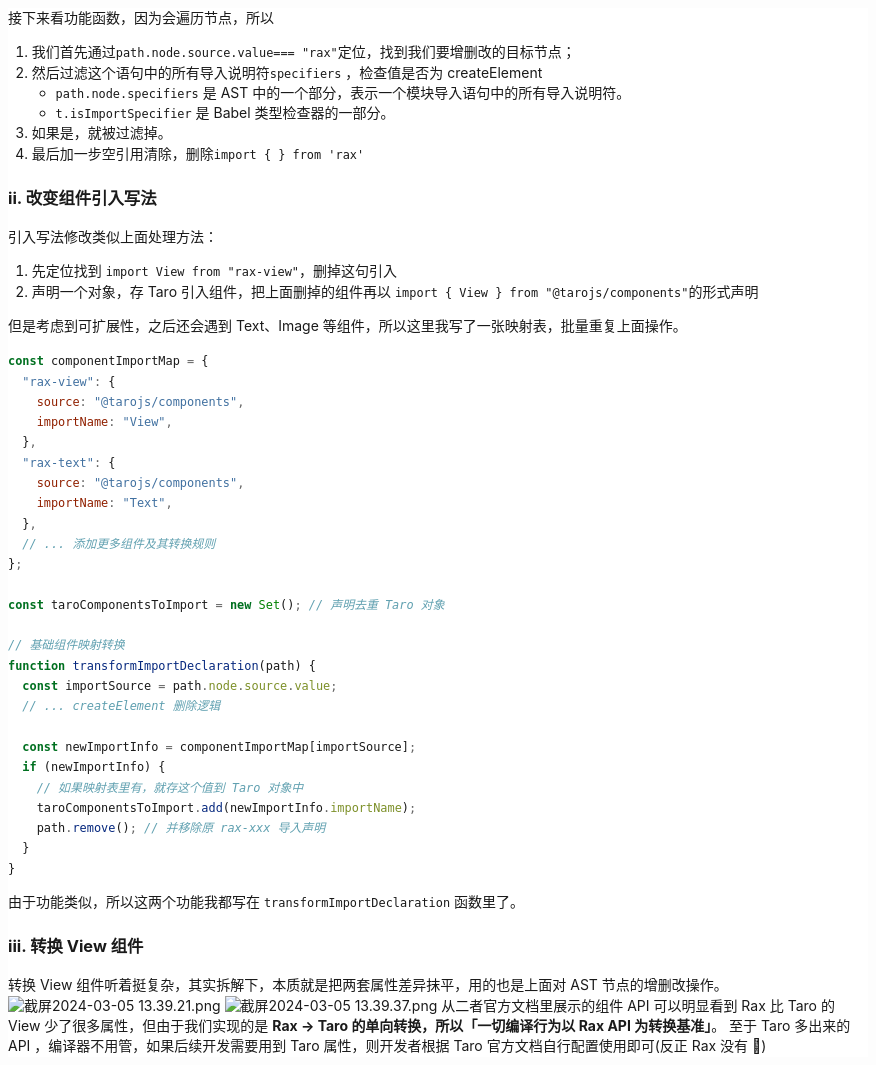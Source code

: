 接下来看功能函数，因为会遍历节点，所以

1. 我们首先通过`path.node.source.value=== "rax"`定位，找到我们要增删改的目标节点；
2. 然后过滤这个语句中的所有导入说明符`specifiers` ，检查值是否为 createElement
   - `path.node.specifiers` 是 AST 中的一个部分，表示一个模块导入语句中的所有导入说明符。
   - `t.isImportSpecifier` 是 Babel 类型检查器的一部分。
3. 如果是，就被过滤掉。
4. 最后加一步空引用清除，删除`import { } from 'rax'`

### ii. 改变组件引入写法

引入写法修改类似上面处理方法：

1. 先定位找到 `import View from "rax-view"`，删掉这句引入
2. 声明一个对象，存 Taro 引入组件，把上面删掉的组件再以 `import { View } from "@tarojs/components"`的形式声明

但是考虑到可扩展性，之后还会遇到 Text、Image 等组件，所以这里我写了一张映射表，批量重复上面操作。

```javascript
const componentImportMap = {
  "rax-view": {
    source: "@tarojs/components",
    importName: "View",
  },
  "rax-text": {
    source: "@tarojs/components",
    importName: "Text",
  },
  // ... 添加更多组件及其转换规则
};

const taroComponentsToImport = new Set(); // 声明去重 Taro 对象

// 基础组件映射转换
function transformImportDeclaration(path) {
  const importSource = path.node.source.value;
  // ... createElement 删除逻辑

  const newImportInfo = componentImportMap[importSource];
  if (newImportInfo) {
    // 如果映射表里有，就存这个值到 Taro 对象中
    taroComponentsToImport.add(newImportInfo.importName);
    path.remove(); // 并移除原 rax-xxx 导入声明
  }
}
```

由于功能类似，所以这两个功能我都写在 `transformImportDeclaration` 函数里了。

### iii. 转换 View 组件

转换 View 组件听着挺复杂，其实拆解下，本质就是把两套属性差异抹平，用的也是上面对 AST 节点的增删改操作。
![截屏2024-03-05 13.39.21.png](https://cdn.nlark.com/yuque/0/2024/png/2019260/1709617208202-1c61e84f-d576-4ded-bf1b-726b8991fc0b.png#averageHue=%23fafafa&clientId=u9be0d808-8907-4&from=ui&height=1048&id=ub3fd1ad7&originHeight=1054&originWidth=1744&originalType=binary&ratio=2&rotation=0&showTitle=false&size=812228&status=done&style=shadow&taskId=u56f8cf83-31c4-4d11-a128-08f8260dd2a&title=&width=1734)
![截屏2024-03-05 13.39.37.png](https://cdn.nlark.com/yuque/0/2024/png/2019260/1709617214969-8aea45a7-9128-438b-b581-4a26771de03b.png#averageHue=%23fafafa&clientId=u9be0d808-8907-4&from=ui&height=1818&id=u378ab4af&originHeight=1828&originWidth=2168&originalType=binary&ratio=2&rotation=0&showTitle=false&size=1887461&status=done&style=shadow&taskId=ub954756d-606c-4219-bbb6-c33c6e78349&title=&width=2156)
从二者官方文档里展示的组件 API 可以明显看到 Rax 比 Taro 的 View 少了很多属性，但由于我们实现的是 **Rax -> Taro **的单向转换，所以**「一切编译行为以 Rax API 为转换基准」**。
至于 Taro 多出来的 API ，编译器不用管，如果后续开发需要用到 Taro 属性，则开发者根据 Taro 官方文档自行配置使用即可(反正 Rax 没有 🐒)
